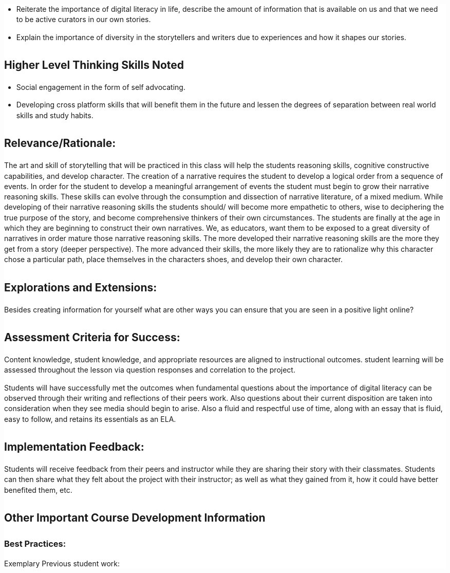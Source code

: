
-   Reiterate the importance of digital literacy in life, describe the amount of information that is available on us and that we need to be active curators in our own stories.
    
-   Explain the importance of diversity in the storytellers and writers due to experiences and how it shapes our stories.
    

## Higher Level Thinking Skills Noted
    

-   Social engagement in the form of self advocating.
    
-   Developing cross platform skills that will benefit them in the future and lessen the degrees of separation between real world skills and study habits.
    

## Relevance/Rationale:

The art and skill of storytelling that will be practiced in this class will help the students reasoning skills, cognitive constructive capabilities, and develop character. The creation of a narrative requires the student to develop a logical order from a sequence of events. In order for the student to develop a meaningful arrangement of events the student must begin to grow their narrative reasoning skills. These skills can evolve through the consumption and dissection of narrative literature, of a mixed medium. While developing of their narrative reasoning skills the students should/ will become more empathetic to others, wise to deciphering the true purpose of the story, and become comprehensive thinkers of their own circumstances. The students are finally at the age in which they are beginning to construct their own narratives. We, as educators, want them to be exposed to a great diversity of narratives in order mature those narrative reasoning skills. The more developed their narrative reasoning skills are the more they get from a story (deeper perspective). The more advanced their skills, the more likely they are to rationalize why this character chose a particular path, place themselves in the characters shoes, and develop their own character.

  

## Explorations and Extensions:

Besides creating information for yourself what are other ways you can ensure that you are seen in a positive light online?

## Assessment Criteria for Success:

Content knowledge, student knowledge, and appropriate resources are aligned to instructional outcomes. student learning will be assessed throughout the lesson via question responses and correlation to the project.

Students will have successfully met the outcomes when fundamental questions about the importance of digital literacy can be observed through their writing and reflections of their peers work. Also questions about their current disposition are taken into consideration when they see media should begin to arise. Also a fluid and respectful use of time, along with an essay that is fluid, easy to follow, and retains its essentials as an ELA.

##  Implementation Feedback: 
Students will receive feedback from their peers and instructor while they are sharing their story with their classmates. Students can then share what they felt about the project with their instructor; as well as what they gained from it, how it could have better benefited them, etc.


## Other Important Course Development Information
### Best Practices:
Exemplary Previous student work: 


